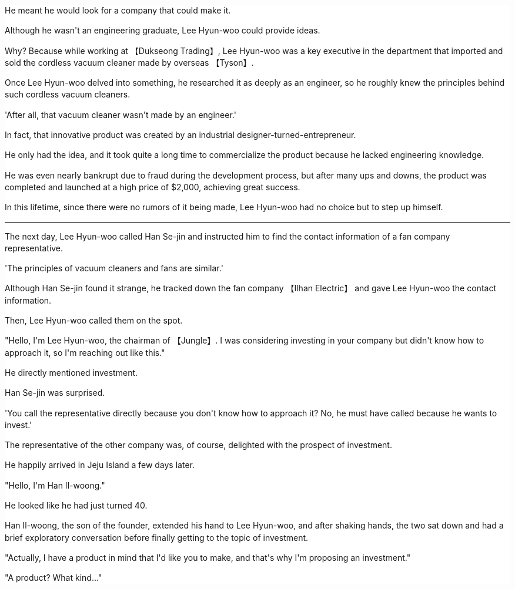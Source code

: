 He meant he would look for a company that could make it.

Although he wasn't an engineering graduate, Lee Hyun-woo could provide ideas.

Why? Because while working at 【Dukseong Trading】, Lee Hyun-woo was a key executive in the department that imported and sold the cordless vacuum cleaner made by overseas 【Tyson】.

Once Lee Hyun-woo delved into something, he researched it as deeply as an engineer, so he roughly knew the principles behind such cordless vacuum cleaners.

'After all, that vacuum cleaner wasn't made by an engineer.'

In fact, that innovative product was created by an industrial designer-turned-entrepreneur.

He only had the idea, and it took quite a long time to commercialize the product because he lacked engineering knowledge.

He was even nearly bankrupt due to fraud during the development process, but after many ups and downs, the product was completed and launched at a high price of $2,000, achieving great success.

In this lifetime, since there were no rumors of it being made, Lee Hyun-woo had no choice but to step up himself.

* * *

The next day, Lee Hyun-woo called Han Se-jin and instructed him to find the contact information of a fan company representative.

'The principles of vacuum cleaners and fans are similar.'

Although Han Se-jin found it strange, he tracked down the fan company 【Ilhan Electric】 and gave Lee Hyun-woo the contact information.

Then, Lee Hyun-woo called them on the spot.

"Hello, I'm Lee Hyun-woo, the chairman of 【Jungle】. I was considering investing in your company but didn't know how to approach it, so I'm reaching out like this."

He directly mentioned investment.

Han Se-jin was surprised.

'You call the representative directly because you don't know how to approach it? No, he must have called because he wants to invest.'

The representative of the other company was, of course, delighted with the prospect of investment.

He happily arrived in Jeju Island a few days later.

"Hello, I'm Han Il-woong."

He looked like he had just turned 40.

Han Il-woong, the son of the founder, extended his hand to Lee Hyun-woo, and after shaking hands, the two sat down and had a brief exploratory conversation before finally getting to the topic of investment.

"Actually, I have a product in mind that I'd like you to make, and that's why I'm proposing an investment."

"A product? What kind..."

